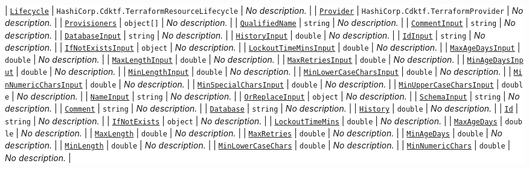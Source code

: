 | <code><a href="#@cdktf/provider-snowflake.passwordPolicy.PasswordPolicy.property.lifecycle">Lifecycle</a></code> | <code>HashiCorp.Cdktf.TerraformResourceLifecycle</code> | *No description.* |
| <code><a href="#@cdktf/provider-snowflake.passwordPolicy.PasswordPolicy.property.provider">Provider</a></code> | <code>HashiCorp.Cdktf.TerraformProvider</code> | *No description.* |
| <code><a href="#@cdktf/provider-snowflake.passwordPolicy.PasswordPolicy.property.provisioners">Provisioners</a></code> | <code>object[]</code> | *No description.* |
| <code><a href="#@cdktf/provider-snowflake.passwordPolicy.PasswordPolicy.property.qualifiedName">QualifiedName</a></code> | <code>string</code> | *No description.* |
| <code><a href="#@cdktf/provider-snowflake.passwordPolicy.PasswordPolicy.property.commentInput">CommentInput</a></code> | <code>string</code> | *No description.* |
| <code><a href="#@cdktf/provider-snowflake.passwordPolicy.PasswordPolicy.property.databaseInput">DatabaseInput</a></code> | <code>string</code> | *No description.* |
| <code><a href="#@cdktf/provider-snowflake.passwordPolicy.PasswordPolicy.property.historyInput">HistoryInput</a></code> | <code>double</code> | *No description.* |
| <code><a href="#@cdktf/provider-snowflake.passwordPolicy.PasswordPolicy.property.idInput">IdInput</a></code> | <code>string</code> | *No description.* |
| <code><a href="#@cdktf/provider-snowflake.passwordPolicy.PasswordPolicy.property.ifNotExistsInput">IfNotExistsInput</a></code> | <code>object</code> | *No description.* |
| <code><a href="#@cdktf/provider-snowflake.passwordPolicy.PasswordPolicy.property.lockoutTimeMinsInput">LockoutTimeMinsInput</a></code> | <code>double</code> | *No description.* |
| <code><a href="#@cdktf/provider-snowflake.passwordPolicy.PasswordPolicy.property.maxAgeDaysInput">MaxAgeDaysInput</a></code> | <code>double</code> | *No description.* |
| <code><a href="#@cdktf/provider-snowflake.passwordPolicy.PasswordPolicy.property.maxLengthInput">MaxLengthInput</a></code> | <code>double</code> | *No description.* |
| <code><a href="#@cdktf/provider-snowflake.passwordPolicy.PasswordPolicy.property.maxRetriesInput">MaxRetriesInput</a></code> | <code>double</code> | *No description.* |
| <code><a href="#@cdktf/provider-snowflake.passwordPolicy.PasswordPolicy.property.minAgeDaysInput">MinAgeDaysInput</a></code> | <code>double</code> | *No description.* |
| <code><a href="#@cdktf/provider-snowflake.passwordPolicy.PasswordPolicy.property.minLengthInput">MinLengthInput</a></code> | <code>double</code> | *No description.* |
| <code><a href="#@cdktf/provider-snowflake.passwordPolicy.PasswordPolicy.property.minLowerCaseCharsInput">MinLowerCaseCharsInput</a></code> | <code>double</code> | *No description.* |
| <code><a href="#@cdktf/provider-snowflake.passwordPolicy.PasswordPolicy.property.minNumericCharsInput">MinNumericCharsInput</a></code> | <code>double</code> | *No description.* |
| <code><a href="#@cdktf/provider-snowflake.passwordPolicy.PasswordPolicy.property.minSpecialCharsInput">MinSpecialCharsInput</a></code> | <code>double</code> | *No description.* |
| <code><a href="#@cdktf/provider-snowflake.passwordPolicy.PasswordPolicy.property.minUpperCaseCharsInput">MinUpperCaseCharsInput</a></code> | <code>double</code> | *No description.* |
| <code><a href="#@cdktf/provider-snowflake.passwordPolicy.PasswordPolicy.property.nameInput">NameInput</a></code> | <code>string</code> | *No description.* |
| <code><a href="#@cdktf/provider-snowflake.passwordPolicy.PasswordPolicy.property.orReplaceInput">OrReplaceInput</a></code> | <code>object</code> | *No description.* |
| <code><a href="#@cdktf/provider-snowflake.passwordPolicy.PasswordPolicy.property.schemaInput">SchemaInput</a></code> | <code>string</code> | *No description.* |
| <code><a href="#@cdktf/provider-snowflake.passwordPolicy.PasswordPolicy.property.comment">Comment</a></code> | <code>string</code> | *No description.* |
| <code><a href="#@cdktf/provider-snowflake.passwordPolicy.PasswordPolicy.property.database">Database</a></code> | <code>string</code> | *No description.* |
| <code><a href="#@cdktf/provider-snowflake.passwordPolicy.PasswordPolicy.property.history">History</a></code> | <code>double</code> | *No description.* |
| <code><a href="#@cdktf/provider-snowflake.passwordPolicy.PasswordPolicy.property.id">Id</a></code> | <code>string</code> | *No description.* |
| <code><a href="#@cdktf/provider-snowflake.passwordPolicy.PasswordPolicy.property.ifNotExists">IfNotExists</a></code> | <code>object</code> | *No description.* |
| <code><a href="#@cdktf/provider-snowflake.passwordPolicy.PasswordPolicy.property.lockoutTimeMins">LockoutTimeMins</a></code> | <code>double</code> | *No description.* |
| <code><a href="#@cdktf/provider-snowflake.passwordPolicy.PasswordPolicy.property.maxAgeDays">MaxAgeDays</a></code> | <code>double</code> | *No description.* |
| <code><a href="#@cdktf/provider-snowflake.passwordPolicy.PasswordPolicy.property.maxLength">MaxLength</a></code> | <code>double</code> | *No description.* |
| <code><a href="#@cdktf/provider-snowflake.passwordPolicy.PasswordPolicy.property.maxRetries">MaxRetries</a></code> | <code>double</code> | *No description.* |
| <code><a href="#@cdktf/provider-snowflake.passwordPolicy.PasswordPolicy.property.minAgeDays">MinAgeDays</a></code> | <code>double</code> | *No description.* |
| <code><a href="#@cdktf/provider-snowflake.passwordPolicy.PasswordPolicy.property.minLength">MinLength</a></code> | <code>double</code> | *No description.* |
| <code><a href="#@cdktf/provider-snowflake.passwordPolicy.PasswordPolicy.property.minLowerCaseChars">MinLowerCaseChars</a></code> | <code>double</code> | *No description.* |
| <code><a href="#@cdktf/provider-snowflake.passwordPolicy.PasswordPolicy.property.minNumericChars">MinNumericChars</a></code> | <code>double</code> | *No description.* |